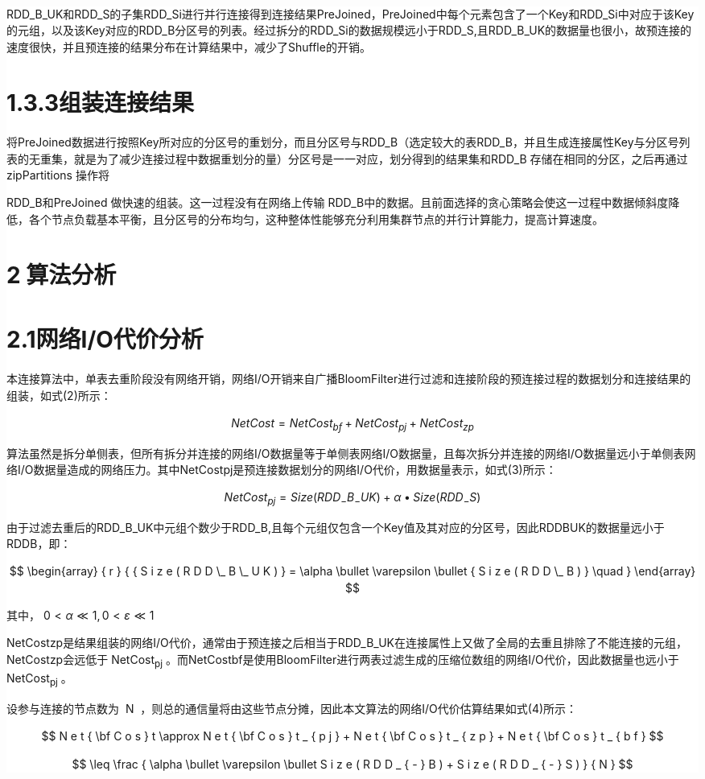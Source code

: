 RDD_B_UK和RDD_S的子集RDD_Si进行并行连接得到连接结果PreJoined，PreJoined中每个元素包含了一个Key和RDD_Si中对应于该Key的元组，以及该Key对应的RDD_B分区号的列表。经过拆分的RDD_Si的数据规模远小于RDD_S,且RDD_B_UK的数据量也很小，故预连接的速度很快，并且预连接的结果分布在计算结果中，减少了Shuffle的开销。

# 1.3.3组装连接结果

将PreJoined数据进行按照Key所对应的分区号的重划分，而且分区号与RDD_B（选定较大的表RDD_B，并且生成连接属性Key与分区号列表的无重集，就是为了减少连接过程中数据重划分的量）分区号是一一对应，划分得到的结果集和RDD_B 存储在相同的分区，之后再通过 zipPartitions 操作将

RDD_B和PreJoined 做快速的组装。这一过程没有在网络上传输 RDD_B中的数据。且前面选择的贪心策略会使这一过程中数据倾斜度降低，各个节点负载基本平衡，且分区号的分布均匀，这种整体性能够充分利用集群节点的并行计算能力，提高计算速度。

# 2 算法分析

# 2.1网络I/O代价分析

本连接算法中，单表去重阶段没有网络开销，网络I/O开销来自广播BloomFilter进行过滤和连接阶段的预连接过程的数据划分和连接结果的组装，如式(2)所示：

$$
N e t C o s t = N e t C o s t _ { b f } + N e t C o s t _ { p j } + N e t C o s t _ { z p }
$$

算法虽然是拆分单侧表，但所有拆分并连接的网络I/O数据量等于单侧表网络I/O数据量，且每次拆分并连接的网络I/O数据量远小于单侧表网络I/O数据量造成的网络压力。其中NetCostpj是预连接数据划分的网络I/O代价，用数据量表示，如式(3)所示：

$$
N e t C o s t _ { p j } = S i z e \big ( R D D _ { - } B _ { - } U K \big ) + \alpha \bullet S i z e \big ( R D D _ { - } S \big )
$$

由于过滤去重后的RDD_B_UK中元组个数少于RDD_B,且每个元组仅包含一个Key值及其对应的分区号，因此RDDBUK的数据量远小于RDDB，即：

$$
\begin{array} { r } { { S i z e ( R D D \_ B \_ U K ) } = \alpha \bullet \varepsilon \bullet { S i z e ( R D D \_ B ) } \quad } \end{array}
$$

其中， $0 < \alpha \ll 1 , 0 < \varepsilon \ll 1$

NetCostzp是结果组装的网络I/O代价，通常由于预连接之后相当于RDD_B_UK在连接属性上又做了全局的去重且排除了不能连接的元组，NetCostzp会远低于 $\mathrm { N e t C o s t _ { p j } }$ 。而NetCostbf是使用BloomFilter进行两表过滤生成的压缩位数组的网络I/O代价，因此数据量也远小于 $\mathrm { N e t C o s t _ { p j } }$ 。

设参与连接的节点数为 $\mathrm { ~ N ~ }$ ，则总的通信量将由这些节点分摊，因此本文算法的网络I/O代价估算结果如式(4)所示：

$$
N e t { \bf C o s } t \approx N e t { \bf C o s } t _ { p j } + N e t { \bf C o s } t _ { z p } + N e t { \bf C o s } t _ { b f }
$$

$$
\leq \frac { \alpha \bullet \varepsilon \bullet S i z e ( R D D _ { - } B ) + S i z e ( R D D _ { - } S ) } { N }
$$
